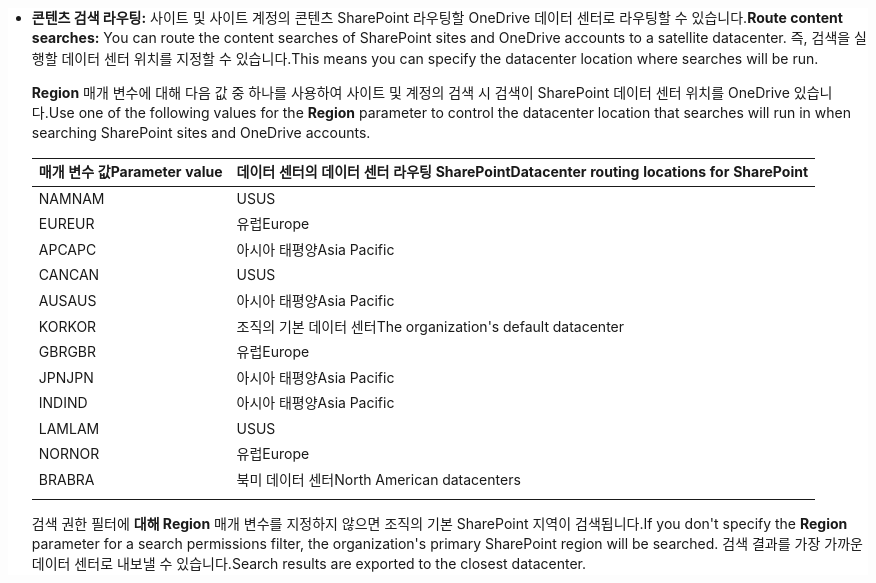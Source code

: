- <span data-ttu-id="b8fb0-253">**콘텐츠 검색 라우팅:** 사이트 및 사이트 계정의 콘텐츠 SharePoint 라우팅할 OneDrive 데이터 센터로 라우팅할 수 있습니다.</span><span class="sxs-lookup"><span data-stu-id="b8fb0-253">**Route content searches:** You can route the content searches of SharePoint sites and OneDrive accounts to a satellite datacenter.</span></span> <span data-ttu-id="b8fb0-254">즉, 검색을 실행할 데이터 센터 위치를 지정할 수 있습니다.</span><span class="sxs-lookup"><span data-stu-id="b8fb0-254">This means you can specify the datacenter location where searches will be run.</span></span>

    <span data-ttu-id="b8fb0-255">**Region** 매개 변수에 대해 다음 값 중 하나를 사용하여 사이트 및 계정의 검색 시 검색이 SharePoint 데이터 센터 위치를 OneDrive 있습니다.</span><span class="sxs-lookup"><span data-stu-id="b8fb0-255">Use one of the following values for the **Region** parameter to control the datacenter location that searches will run in when searching SharePoint sites and OneDrive accounts.</span></span> 
  
    |<span data-ttu-id="b8fb0-256">**매개 변수 값**</span><span class="sxs-lookup"><span data-stu-id="b8fb0-256">**Parameter value**</span></span>|<span data-ttu-id="b8fb0-257">**데이터 센터의 데이터 센터 라우팅 SharePoint**</span><span class="sxs-lookup"><span data-stu-id="b8fb0-257">**Datacenter routing locations for SharePoint**</span></span>|
    |:-----|:-----|
    |<span data-ttu-id="b8fb0-258">NAM</span><span class="sxs-lookup"><span data-stu-id="b8fb0-258">NAM</span></span>  <br/> |<span data-ttu-id="b8fb0-259">US</span><span class="sxs-lookup"><span data-stu-id="b8fb0-259">US</span></span>  <br/> |
    |<span data-ttu-id="b8fb0-260">EUR</span><span class="sxs-lookup"><span data-stu-id="b8fb0-260">EUR</span></span>  <br/> |<span data-ttu-id="b8fb0-261">유럽</span><span class="sxs-lookup"><span data-stu-id="b8fb0-261">Europe</span></span>  <br/> |
    |<span data-ttu-id="b8fb0-262">APC</span><span class="sxs-lookup"><span data-stu-id="b8fb0-262">APC</span></span>  <br/> |<span data-ttu-id="b8fb0-263">아시아 태평양</span><span class="sxs-lookup"><span data-stu-id="b8fb0-263">Asia Pacific</span></span>  <br/> |
    |<span data-ttu-id="b8fb0-264">CAN</span><span class="sxs-lookup"><span data-stu-id="b8fb0-264">CAN</span></span>  <br/> |<span data-ttu-id="b8fb0-265">US</span><span class="sxs-lookup"><span data-stu-id="b8fb0-265">US</span></span>  <br/> |
    |<span data-ttu-id="b8fb0-266">AUS</span><span class="sxs-lookup"><span data-stu-id="b8fb0-266">AUS</span></span>  <br/> |<span data-ttu-id="b8fb0-267">아시아 태평양</span><span class="sxs-lookup"><span data-stu-id="b8fb0-267">Asia Pacific</span></span>  <br/> |
    |<span data-ttu-id="b8fb0-268">KOR</span><span class="sxs-lookup"><span data-stu-id="b8fb0-268">KOR</span></span>  <br/> |<span data-ttu-id="b8fb0-269">조직의 기본 데이터 센터</span><span class="sxs-lookup"><span data-stu-id="b8fb0-269">The organization's default datacenter</span></span>  <br/> |
    |<span data-ttu-id="b8fb0-270">GBR</span><span class="sxs-lookup"><span data-stu-id="b8fb0-270">GBR</span></span>  <br/> |<span data-ttu-id="b8fb0-271">유럽</span><span class="sxs-lookup"><span data-stu-id="b8fb0-271">Europe</span></span>  <br/> |
    |<span data-ttu-id="b8fb0-272">JPN</span><span class="sxs-lookup"><span data-stu-id="b8fb0-272">JPN</span></span>  <br/> |<span data-ttu-id="b8fb0-273">아시아 태평양</span><span class="sxs-lookup"><span data-stu-id="b8fb0-273">Asia Pacific</span></span>  <br/> |
    |<span data-ttu-id="b8fb0-274">IND</span><span class="sxs-lookup"><span data-stu-id="b8fb0-274">IND</span></span>  <br/> |<span data-ttu-id="b8fb0-275">아시아 태평양</span><span class="sxs-lookup"><span data-stu-id="b8fb0-275">Asia Pacific</span></span>  <br/> |
    |<span data-ttu-id="b8fb0-276">LAM</span><span class="sxs-lookup"><span data-stu-id="b8fb0-276">LAM</span></span>  <br/> |<span data-ttu-id="b8fb0-277">US</span><span class="sxs-lookup"><span data-stu-id="b8fb0-277">US</span></span>  <br/> |
    |<span data-ttu-id="b8fb0-278">NOR</span><span class="sxs-lookup"><span data-stu-id="b8fb0-278">NOR</span></span>  <br/> |<span data-ttu-id="b8fb0-279">유럽</span><span class="sxs-lookup"><span data-stu-id="b8fb0-279">Europe</span></span> |
    |<span data-ttu-id="b8fb0-280">BRA</span><span class="sxs-lookup"><span data-stu-id="b8fb0-280">BRA</span></span>  <br/> |<span data-ttu-id="b8fb0-281">북미 데이터 센터</span><span class="sxs-lookup"><span data-stu-id="b8fb0-281">North American datacenters</span></span> |
    |||

   <span data-ttu-id="b8fb0-282">검색 권한 필터에 **대해 Region** 매개 변수를 지정하지 않으면 조직의 기본 SharePoint 지역이 검색됩니다.</span><span class="sxs-lookup"><span data-stu-id="b8fb0-282">If you don't specify the **Region** parameter for a search permissions filter, the organization's primary SharePoint region will be searched.</span></span> <span data-ttu-id="b8fb0-283">검색 결과를 가장 가까운 데이터 센터로 내보낼 수 있습니다.</span><span class="sxs-lookup"><span data-stu-id="b8fb0-283">Search results are exported to the closest datacenter.</span></span>
